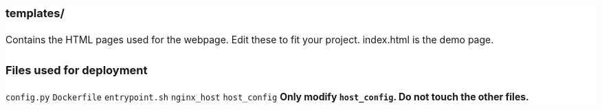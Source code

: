 ### templates/ ###

Contains the HTML pages used for the webpage. Edit these to fit your project. index.html is the demo page.

### Files used for deployment ###

`config.py`
`Dockerfile`
`entrypoint.sh`
`nginx_host`
`host_config`
**Only modify `host_config`. Do not touch the other files.**

